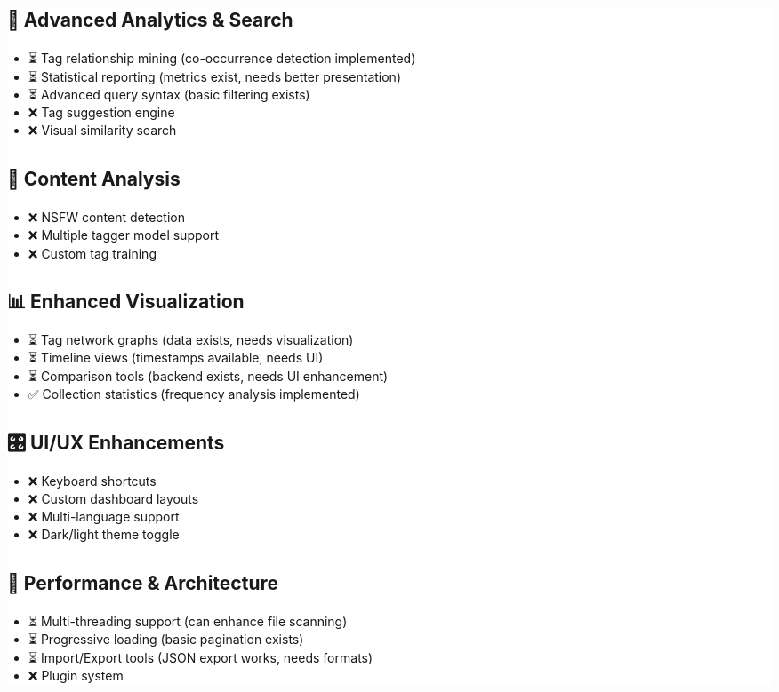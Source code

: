 ## 🧠 Advanced Analytics & Search  
- ⏳ Tag relationship mining (co-occurrence detection implemented)
- ⏳ Statistical reporting (metrics exist, needs better presentation)
- ⏳ Advanced query syntax (basic filtering exists)
- ❌ Tag suggestion engine
- ❌ Visual similarity search

## 🎨 Content Analysis
- ❌ NSFW content detection
- ❌ Multiple tagger model support
- ❌ Custom tag training

## 📊 Enhanced Visualization
- ⏳ Tag network graphs (data exists, needs visualization)
- ⏳ Timeline views (timestamps available, needs UI)
- ⏳ Comparison tools (backend exists, needs UI enhancement)
- ✅ Collection statistics (frequency analysis implemented)

## 🎛️ UI/UX Enhancements
- ❌ Keyboard shortcuts
- ❌ Custom dashboard layouts  
- ❌ Multi-language support
- ❌ Dark/light theme toggle

## 🚀 Performance & Architecture
- ⏳ Multi-threading support (can enhance file scanning)
- ⏳ Progressive loading (basic pagination exists)
- ⏳ Import/Export tools (JSON export works, needs formats)
- ❌ Plugin system